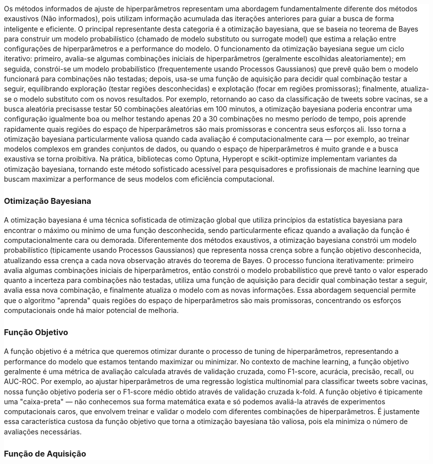 Os métodos informados de ajuste de hiperparâmetros representam uma abordagem fundamentalmente diferente dos métodos exaustivos (Não informados), pois utilizam informação acumulada das iterações anteriores para guiar a busca de forma inteligente e eficiente. O principal representante desta categoria é a otimização bayesiana, que se baseia no teorema de Bayes para construir um modelo probabilístico (chamado de modelo substituto ou surrogate model) que estima a relação entre configurações de hiperparâmetros e a performance do modelo. O funcionamento da otimização bayesiana segue um ciclo iterativo: primeiro, avalia-se algumas combinações iniciais de hiperparâmetros (geralmente escolhidas aleatoriamente); em seguida, constrói-se um modelo probabilístico (frequentemente usando Processos Gaussianos) que prevê quão bem o modelo funcionará para combinações não testadas; depois, usa-se uma função de aquisição para decidir qual combinação testar a seguir, equilibrando exploração (testar regiões desconhecidas) e explotação (focar em regiões promissoras); finalmente, atualiza-se o modelo substituto com os novos resultados. Por exemplo, retornando ao caso da classificação de tweets sobre vacinas, se a busca aleatória precisasse testar 50 combinações aleatórias em 100 minutos, a otimização bayesiana poderia encontrar uma configuração igualmente boa ou melhor testando apenas 20 a 30 combinações no mesmo período de tempo, pois aprende rapidamente quais regiões do espaço de hiperparâmetros são mais promissoras e concentra seus esforços ali. Isso torna a otimização bayesiana particularmente valiosa quando cada avaliação é computacionalmente cara — por exemplo, ao treinar modelos complexos em grandes conjuntos de dados, ou quando o espaço de hiperparâmetros é muito grande e a busca exaustiva se torna proibitiva. Na prática, bibliotecas como Optuna, Hyperopt e scikit-optimize implementam variantes da otimização bayesiana, tornando este método sofisticado acessível para pesquisadores e profissionais de machine learning que buscam maximizar a performance de seus modelos com eficiência computacional.

### Otimização Bayesiana

A otimização bayesiana é uma técnica sofisticada de otimização global que utiliza princípios da estatística bayesiana para encontrar o máximo ou mínimo de uma função desconhecida, sendo particularmente eficaz quando a avaliação da função é computacionalmente cara ou demorada. Diferentemente dos métodos exaustivos, a otimização bayesiana constrói um modelo probabilístico (tipicamente usando Processos Gaussianos) que representa nossa crença sobre a função objetivo desconhecida, atualizando essa crença a cada nova observação através do teorema de Bayes. O processo funciona iterativamente: primeiro avalia algumas combinações iniciais de hiperparâmetros, então constrói o modelo probabilístico que prevê tanto o valor esperado quanto a incerteza para combinações não testadas, utiliza uma função de aquisição para decidir qual combinação testar a seguir, avalia essa nova combinação, e finalmente atualiza o modelo com as novas informações. Essa abordagem sequencial permite que o algoritmo "aprenda" quais regiões do espaço de hiperparâmetros são mais promissoras, concentrando os esforços computacionais onde há maior potencial de melhoria.

### Função Objetivo

A função objetivo é a métrica que queremos otimizar durante o processo de tuning de hiperparâmetros, representando a performance do modelo que estamos tentando maximizar ou minimizar. No contexto de machine learning, a função objetivo geralmente é uma métrica de avaliação calculada através de validação cruzada, como F1-score, acurácia, precisão, recall, ou AUC-ROC. Por exemplo, ao ajustar hiperparâmetros de uma regressão logística multinomial para classificar tweets sobre vacinas, nossa função objetivo poderia ser o F1-score médio obtido através de validação cruzada k-fold. A função objetivo é tipicamente uma "caixa-preta" — não conhecemos sua forma matemática exata e só podemos avaliá-la através de experimentos computacionais caros, que envolvem treinar e validar o modelo com diferentes combinações de hiperparâmetros. É justamente essa característica custosa da função objetivo que torna a otimização bayesiana tão valiosa, pois ela minimiza o número de avaliações necessárias.

### Função de Aquisição
